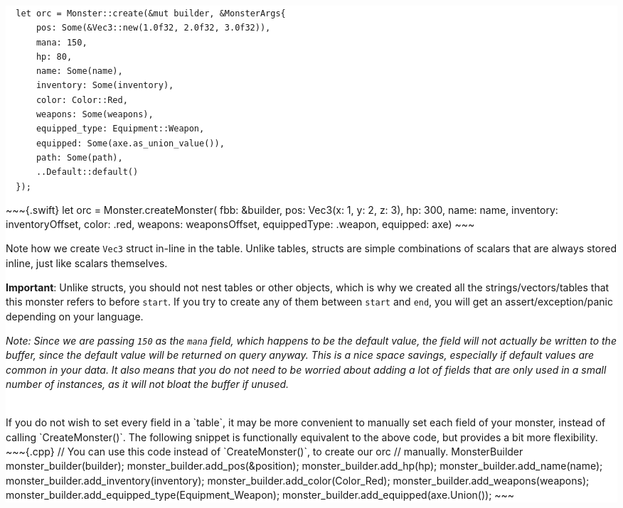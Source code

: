 ~~~{.rs}
  let orc = Monster::create(&mut builder, &MonsterArgs{
      pos: Some(&Vec3::new(1.0f32, 2.0f32, 3.0f32)),
      mana: 150,
      hp: 80,
      name: Some(name),
      inventory: Some(inventory),
      color: Color::Red,
      weapons: Some(weapons),
      equipped_type: Equipment::Weapon,
      equipped: Some(axe.as_union_value()),
      path: Some(path),
      ..Default::default()
  });
~~~
</div>
<div class="language-swift">
~~~{.swift}
  let orc = Monster.createMonster(
    fbb: &builder,
    pos: Vec3(x: 1, y: 2, z: 3),
    hp: 300,
    name: name,
    inventory: inventoryOffset,
    color: .red,
    weapons: weaponsOffset,
    equippedType: .weapon,
    equipped: axe)
~~~
</div>

Note how we create `Vec3` struct in-line in the table. Unlike tables, structs
are simple combinations of scalars that are always stored inline, just like
scalars themselves.

**Important**: Unlike structs, you should not nest tables or other objects,
which is why we created all the strings/vectors/tables that this monster refers
to before `start`. If you try to create any of them between `start` and `end`,
you will get an assert/exception/panic depending on your language.

*Note: Since we are passing `150` as the `mana` field, which happens to be the
default value, the field will not actually be written to the buffer, since the
default value will be returned on query anyway. This is a nice space savings,
especially if default values are common in your data. It also means that you do
not need to be worried about adding a lot of fields that are only used in a small
number of instances, as it will not bloat the buffer if unused.*

<div class="language-cpp">
<br>
If you do not wish to set every field in a `table`, it may be more convenient to
manually set each field of your monster, instead of calling `CreateMonster()`.
The following snippet is functionally equivalent to the above code, but provides
a bit more flexibility.
<br>
~~~{.cpp}
  // You can use this code instead of `CreateMonster()`, to create our orc
  // manually.
  MonsterBuilder monster_builder(builder);
  monster_builder.add_pos(&position);
  monster_builder.add_hp(hp);
  monster_builder.add_name(name);
  monster_builder.add_inventory(inventory);
  monster_builder.add_color(Color_Red);
  monster_builder.add_weapons(weapons);
  monster_builder.add_equipped_type(Equipment_Weapon);
  monster_builder.add_equipped(axe.Union());
~~~